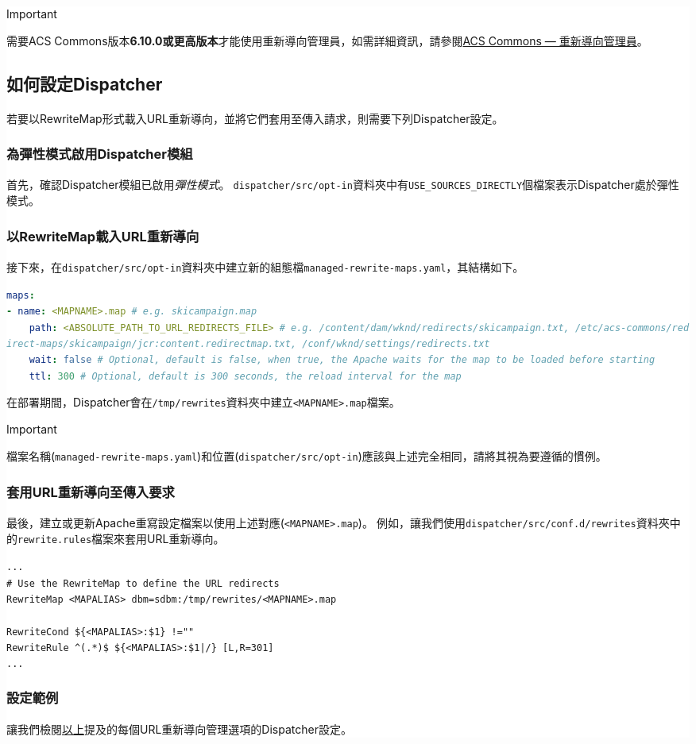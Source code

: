>[!IMPORTANT]
>
>需要ACS Commons版本&#x200B;**6.10.0或更高版本**&#x200B;才能使用重新導向管理員，如需詳細資訊，請參閱[ACS Commons — 重新導向管理員](https://adobe-consulting-services.github.io/acs-aem-commons/features/redirect-manager/subpages/rewritemap.html)。

## 如何設定Dispatcher

若要以RewriteMap形式載入URL重新導向，並將它們套用至傳入請求，則需要下列Dispatcher設定。

### 為彈性模式啟用Dispatcher模組

首先，確認Dispatcher模組已啟用&#x200B;_彈性模式_。 `dispatcher/src/opt-in`資料夾中有`USE_SOURCES_DIRECTLY`個檔案表示Dispatcher處於彈性模式。

### 以RewriteMap載入URL重新導向

接下來，在`dispatcher/src/opt-in`資料夾中建立新的組態檔`managed-rewrite-maps.yaml`，其結構如下。

```yaml
maps:
- name: <MAPNAME>.map # e.g. skicampaign.map
    path: <ABSOLUTE_PATH_TO_URL_REDIRECTS_FILE> # e.g. /content/dam/wknd/redirects/skicampaign.txt, /etc/acs-commons/redirect-maps/skicampaign/jcr:content.redirectmap.txt, /conf/wknd/settings/redirects.txt
    wait: false # Optional, default is false, when true, the Apache waits for the map to be loaded before starting
    ttl: 300 # Optional, default is 300 seconds, the reload interval for the map
```

在部署期間，Dispatcher會在`/tmp/rewrites`資料夾中建立`<MAPNAME>.map`檔案。

>[!IMPORTANT]
>
> 檔案名稱(`managed-rewrite-maps.yaml`)和位置(`dispatcher/src/opt-in`)應該與上述完全相同，請將其視為要遵循的慣例。

### 套用URL重新導向至傳入要求

最後，建立或更新Apache重寫設定檔案以使用上述對應(`<MAPNAME>.map`)。 例如，讓我們使用`dispatcher/src/conf.d/rewrites`資料夾中的`rewrite.rules`檔案來套用URL重新導向。

```
...
# Use the RewriteMap to define the URL redirects
RewriteMap <MAPALIAS> dbm=sdbm:/tmp/rewrites/<MAPNAME>.map

RewriteCond ${<MAPALIAS>:$1} !=""
RewriteRule ^(.*)$ ${<MAPALIAS>:$1|/} [L,R=301]    
...
```

### 設定範例

讓我們檢閱[以上](#manage-redirects)提及的每個URL重新導向管理選項的Dispatcher設定。
